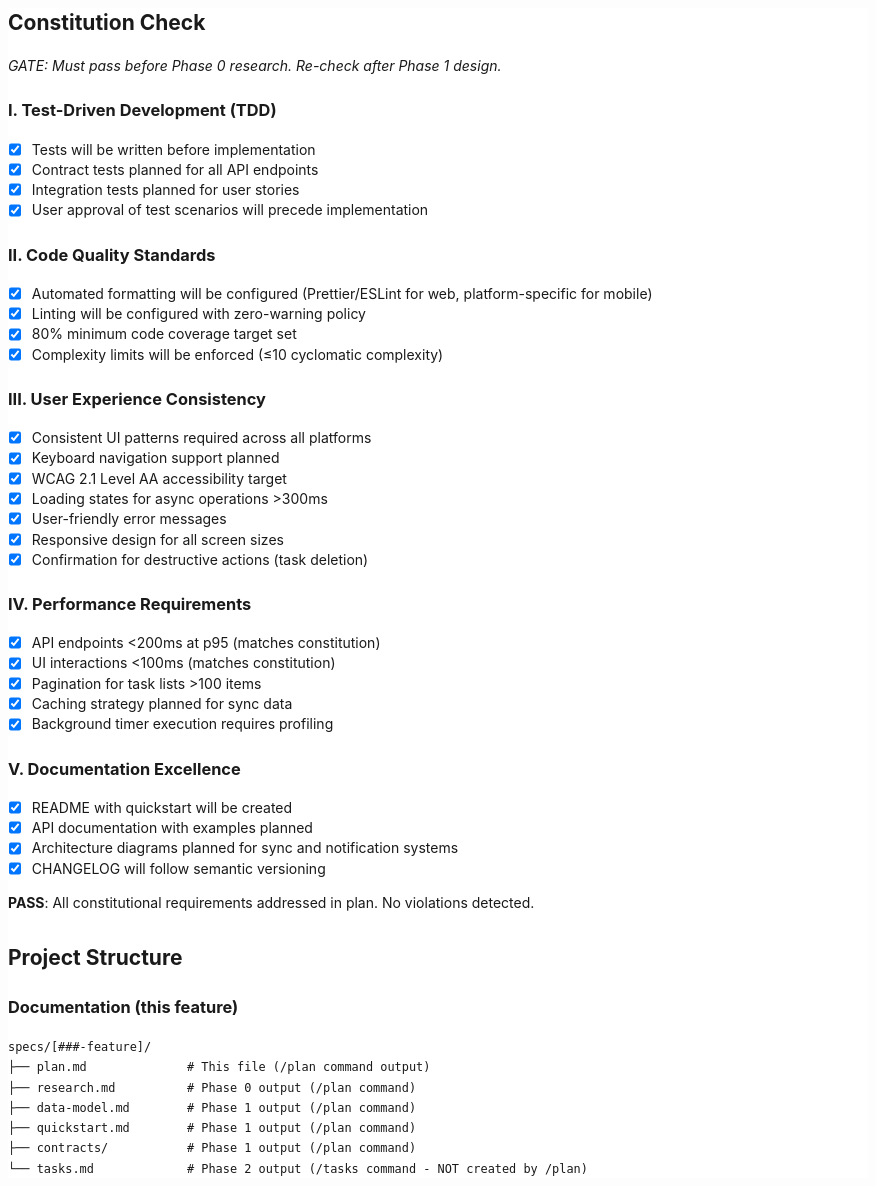 ## Constitution Check
*GATE: Must pass before Phase 0 research. Re-check after Phase 1 design.*

### I. Test-Driven Development (TDD)
- [x] Tests will be written before implementation
- [x] Contract tests planned for all API endpoints
- [x] Integration tests planned for user stories
- [x] User approval of test scenarios will precede implementation

### II. Code Quality Standards
- [x] Automated formatting will be configured (Prettier/ESLint for web, platform-specific for mobile)
- [x] Linting will be configured with zero-warning policy
- [x] 80% minimum code coverage target set
- [x] Complexity limits will be enforced (≤10 cyclomatic complexity)

### III. User Experience Consistency
- [x] Consistent UI patterns required across all platforms
- [x] Keyboard navigation support planned
- [x] WCAG 2.1 Level AA accessibility target
- [x] Loading states for async operations >300ms
- [x] User-friendly error messages
- [x] Responsive design for all screen sizes
- [x] Confirmation for destructive actions (task deletion)

### IV. Performance Requirements
- [x] API endpoints <200ms at p95 (matches constitution)
- [x] UI interactions <100ms (matches constitution)
- [x] Pagination for task lists >100 items
- [x] Caching strategy planned for sync data
- [x] Background timer execution requires profiling

### V. Documentation Excellence
- [x] README with quickstart will be created
- [x] API documentation with examples planned
- [x] Architecture diagrams planned for sync and notification systems
- [x] CHANGELOG will follow semantic versioning

**PASS**: All constitutional requirements addressed in plan. No violations detected.

## Project Structure

### Documentation (this feature)
```
specs/[###-feature]/
├── plan.md              # This file (/plan command output)
├── research.md          # Phase 0 output (/plan command)
├── data-model.md        # Phase 1 output (/plan command)
├── quickstart.md        # Phase 1 output (/plan command)
├── contracts/           # Phase 1 output (/plan command)
└── tasks.md             # Phase 2 output (/tasks command - NOT created by /plan)
```
